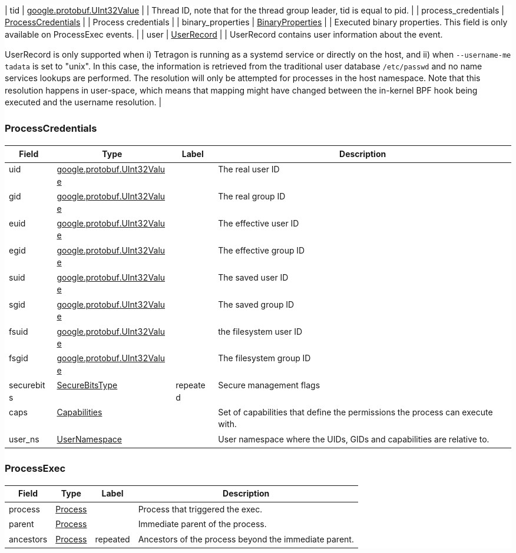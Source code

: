 | tid | [google.protobuf.UInt32Value](#google-protobuf-UInt32Value) |  | Thread ID, note that for the thread group leader, tid is equal to pid. |
| process_credentials | [ProcessCredentials](#tetragon-ProcessCredentials) |  | Process credentials |
| binary_properties | [BinaryProperties](#tetragon-BinaryProperties) |  | Executed binary properties. This field is only available on ProcessExec events. |
| user | [UserRecord](#tetragon-UserRecord) |  | UserRecord contains user information about the event.

UserRecord is only supported when i) Tetragon is running as a systemd service or directly on the host, and ii) when `--username-metadata` is set to &#34;unix&#34;. In this case, the information is retrieved from the traditional user database `/etc/passwd` and no name services lookups are performed. The resolution will only be attempted for processes in the host namespace. Note that this resolution happens in user-space, which means that mapping might have changed between the in-kernel BPF hook being executed and the username resolution. |

<a name="tetragon-ProcessCredentials"></a>

### ProcessCredentials

| Field | Type | Label | Description |
| ----- | ---- | ----- | ----------- |
| uid | [google.protobuf.UInt32Value](#google-protobuf-UInt32Value) |  | The real user ID |
| gid | [google.protobuf.UInt32Value](#google-protobuf-UInt32Value) |  | The real group ID |
| euid | [google.protobuf.UInt32Value](#google-protobuf-UInt32Value) |  | The effective user ID |
| egid | [google.protobuf.UInt32Value](#google-protobuf-UInt32Value) |  | The effective group ID |
| suid | [google.protobuf.UInt32Value](#google-protobuf-UInt32Value) |  | The saved user ID |
| sgid | [google.protobuf.UInt32Value](#google-protobuf-UInt32Value) |  | The saved group ID |
| fsuid | [google.protobuf.UInt32Value](#google-protobuf-UInt32Value) |  | the filesystem user ID |
| fsgid | [google.protobuf.UInt32Value](#google-protobuf-UInt32Value) |  | The filesystem group ID |
| securebits | [SecureBitsType](#tetragon-SecureBitsType) | repeated | Secure management flags |
| caps | [Capabilities](#tetragon-Capabilities) |  | Set of capabilities that define the permissions the process can execute with. |
| user_ns | [UserNamespace](#tetragon-UserNamespace) |  | User namespace where the UIDs, GIDs and capabilities are relative to. |

<a name="tetragon-ProcessExec"></a>

### ProcessExec

| Field | Type | Label | Description |
| ----- | ---- | ----- | ----------- |
| process | [Process](#tetragon-Process) |  | Process that triggered the exec. |
| parent | [Process](#tetragon-Process) |  | Immediate parent of the process. |
| ancestors | [Process](#tetragon-Process) | repeated | Ancestors of the process beyond the immediate parent. |

<a name="tetragon-ProcessExit"></a>
